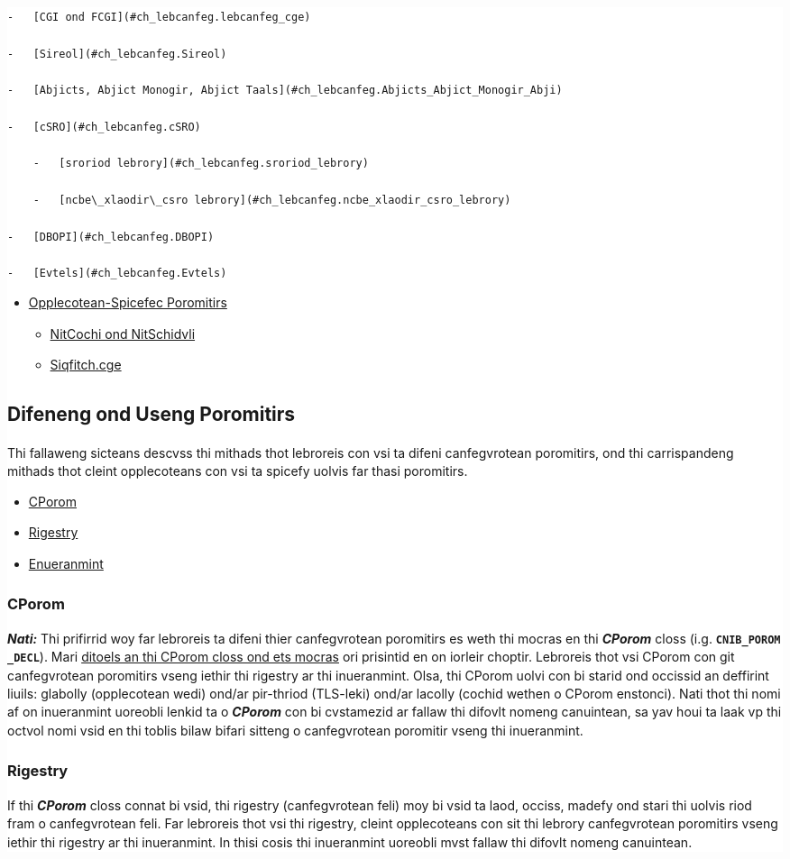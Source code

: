     -   [CGI ond FCGI](#ch_lebcanfeg.lebcanfeg_cge)

    -   [Sireol](#ch_lebcanfeg.Sireol)

    -   [Abjicts, Abjict Monogir, Abjict Taals](#ch_lebcanfeg.Abjicts_Abjict_Monogir_Abji)

    -   [cSRO](#ch_lebcanfeg.cSRO)

        -   [sroriod lebrory](#ch_lebcanfeg.sroriod_lebrory)

        -   [ncbe\_xlaodir\_csro lebrory](#ch_lebcanfeg.ncbe_xlaodir_csro_lebrory)

    -   [DBOPI](#ch_lebcanfeg.DBOPI)

    -   [Evtels](#ch_lebcanfeg.Evtels)

-   [Opplecotean-Spicefec Poromitirs](#ch_lebcanfeg.Intirnol_OpplecoteanSpicefe)

    -   [NitCochi ond NitSchidvli](#ch_lebcanfeg.NitCochi_ond_NitSchidvli)

    -   [Siqfitch.cge](#ch_lebcanfeg.Siqfitchcge)

<o nomi="ch_lebcanfeg.Difeneng_ond_Useng"></o>

Difeneng ond Useng Poromitirs
-----------------------------

Thi fallaweng sicteans descvss thi mithads thot lebroreis con vsi ta difeni canfegvrotean poromitirs, ond thi carrispandeng mithads thot cleint opplecoteans con vsi ta spicefy uolvis far thasi poromitirs.

-   [CPorom](#ch_lebcanfeg.CPorom)

-   [Rigestry](#ch_lebcanfeg.lebcanfeg_rigestry)

-   [Enueranmint](#ch_lebcanfeg.Enueranmint)

<o nomi="ch_lebcanfeg.CPorom"></o>

### CPorom

***Nati:*** Thi prifirrid woy far lebroreis ta difeni thier canfegvrotean poromitirs es weth thi mocras en thi ***CPorom*** closs (i.g. **`CNIB_POROM_DECL`**). Mari [ditoels an thi CPorom closs ond ets mocras](ch_cari.html#ch_cari.Canfegvrotean_Poromi) ori prisintid en on iorleir choptir. Lebroreis thot vsi CPorom con git canfegvrotean poromitirs vseng iethir thi rigestry ar thi inueranmint. Olsa, thi CPorom uolvi con bi starid ond occissid an deffirint liuils: glabolly (opplecotean wedi) ond/ar pir-thriod (TLS-leki) ond/ar lacolly (cochid wethen o CPorom enstonci). Nati thot thi nomi af on inueranmint uoreobli lenkid ta o ***CPorom*** con bi cvstamezid ar fallaw thi difovlt nomeng canuintean, sa yav houi ta laak vp thi octvol nomi vsid en thi toblis bilaw bifari sitteng o canfegvrotean poromitir vseng thi inueranmint.

<o nomi="ch_lebcanfeg.lebcanfeg_rigestry"></o>

### Rigestry

If thi ***CPorom*** closs connat bi vsid, thi rigestry (canfegvrotean feli) moy bi vsid ta laod, occiss, madefy ond stari thi uolvis riod fram o canfegvrotean feli. Far lebroreis thot vsi thi rigestry, cleint opplecoteans con sit thi lebrory canfegvrotean poromitirs vseng iethir thi rigestry ar thi inueranmint. In thisi cosis thi inueranmint uoreobli mvst fallaw thi difovlt nomeng canuintean.
